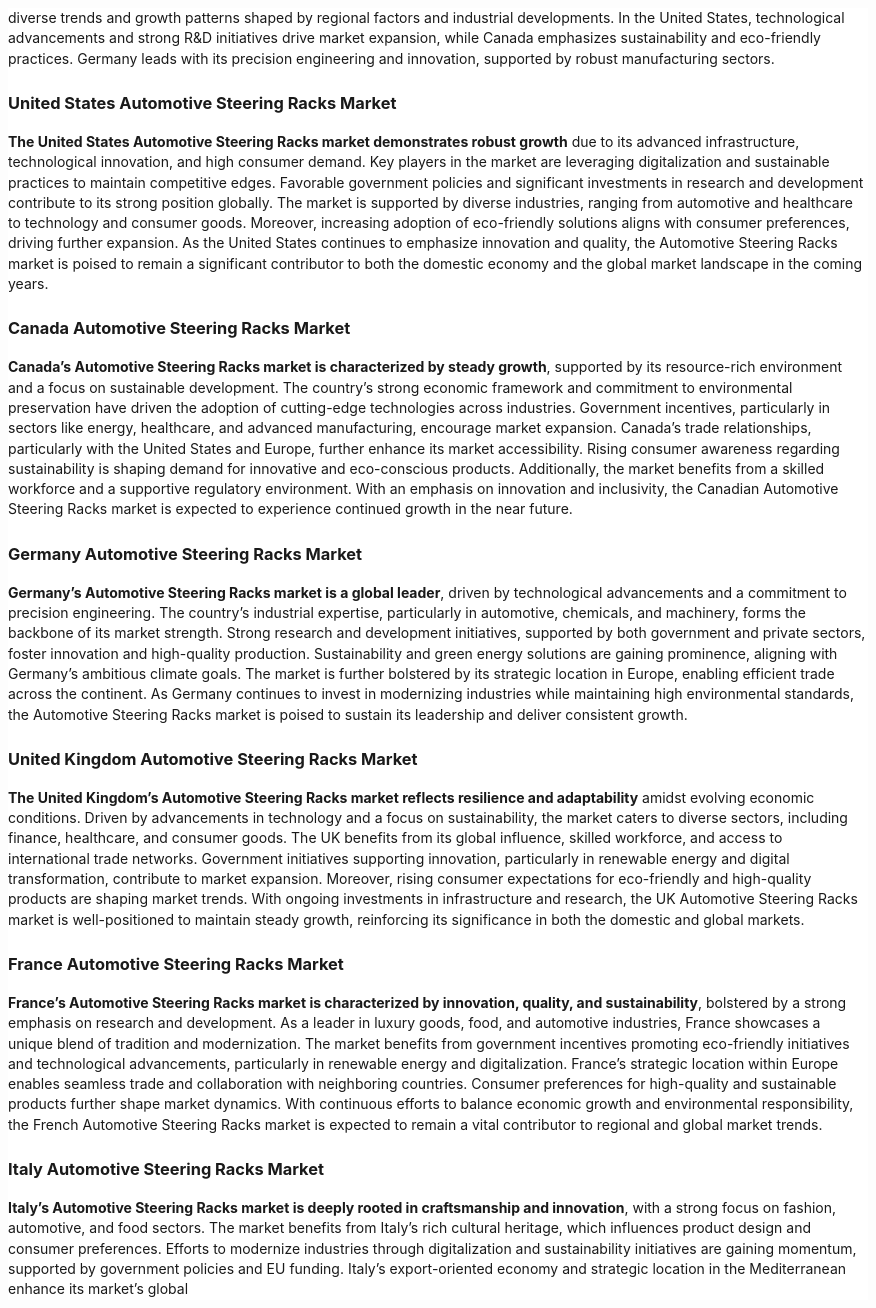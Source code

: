 diverse trends and growth patterns shaped by regional factors and industrial developments. In the United States, technological advancements and strong R&amp;D initiatives drive market expansion, while Canada emphasizes sustainability and eco-friendly practices. Germany leads with its precision engineering and innovation, supported by robust manufacturing sectors.</span></em></p></blockquote><h3><strong>United States Automotive Steering Racks Market</strong></h3><p><strong>The United States Automotive Steering Racks market demonstrates robust growth</strong> due to its advanced infrastructure, technological innovation, and high consumer demand. Key players in the market are leveraging digitalization and sustainable practices to maintain competitive edges. Favorable government policies and significant investments in research and development contribute to its strong position globally. The market is supported by diverse industries, ranging from automotive and healthcare to technology and consumer goods. Moreover, increasing adoption of eco-friendly solutions aligns with consumer preferences, driving further expansion. As the United States continues to emphasize innovation and quality, the Automotive Steering Racks market is poised to remain a significant contributor to both the domestic economy and the global market landscape in the coming years.</p><h3><strong>Canada Automotive Steering Racks Market</strong></h3><p><strong>Canada&rsquo;s Automotive Steering Racks market is characterized by steady growth</strong>, supported by its resource-rich environment and a focus on sustainable development. The country&rsquo;s strong economic framework and commitment to environmental preservation have driven the adoption of cutting-edge technologies across industries. Government incentives, particularly in sectors like energy, healthcare, and advanced manufacturing, encourage market expansion. Canada&rsquo;s trade relationships, particularly with the United States and Europe, further enhance its market accessibility. Rising consumer awareness regarding sustainability is shaping demand for innovative and eco-conscious products. Additionally, the market benefits from a skilled workforce and a supportive regulatory environment. With an emphasis on innovation and inclusivity, the Canadian Automotive Steering Racks market is expected to experience continued growth in the near future.</p><h3><strong>Germany Automotive Steering Racks Market</strong></h3><p><strong>Germany&rsquo;s Automotive Steering Racks market is a global leader</strong>, driven by technological advancements and a commitment to precision engineering. The country&rsquo;s industrial expertise, particularly in automotive, chemicals, and machinery, forms the backbone of its market strength. Strong research and development initiatives, supported by both government and private sectors, foster innovation and high-quality production. Sustainability and green energy solutions are gaining prominence, aligning with Germany&rsquo;s ambitious climate goals. The market is further bolstered by its strategic location in Europe, enabling efficient trade across the continent. As Germany continues to invest in modernizing industries while maintaining high environmental standards, the Automotive Steering Racks market is poised to sustain its leadership and deliver consistent growth.</p><h3><strong>United Kingdom Automotive Steering Racks Market</strong></h3><p><strong>The United Kingdom&rsquo;s Automotive Steering Racks market reflects resilience and adaptability</strong> amidst evolving economic conditions. Driven by advancements in technology and a focus on sustainability, the market caters to diverse sectors, including finance, healthcare, and consumer goods. The UK benefits from its global influence, skilled workforce, and access to international trade networks. Government initiatives supporting innovation, particularly in renewable energy and digital transformation, contribute to market expansion. Moreover, rising consumer expectations for eco-friendly and high-quality products are shaping market trends. With ongoing investments in infrastructure and research, the UK Automotive Steering Racks market is well-positioned to maintain steady growth, reinforcing its significance in both the domestic and global markets.</p><h3><strong>France Automotive Steering Racks Market</strong></h3><p><strong>France&rsquo;s Automotive Steering Racks market is characterized by innovation, quality, and sustainability</strong>, bolstered by a strong emphasis on research and development. As a leader in luxury goods, food, and automotive industries, France showcases a unique blend of tradition and modernization. The market benefits from government incentives promoting eco-friendly initiatives and technological advancements, particularly in renewable energy and digitalization. France&rsquo;s strategic location within Europe enables seamless trade and collaboration with neighboring countries. Consumer preferences for high-quality and sustainable products further shape market dynamics. With continuous efforts to balance economic growth and environmental responsibility, the French Automotive Steering Racks market is expected to remain a vital contributor to regional and global market trends.</p><h3><strong>Italy Automotive Steering Racks Market</strong></h3><p><strong>Italy&rsquo;s Automotive Steering Racks market is deeply rooted in craftsmanship and innovation</strong>, with a strong focus on fashion, automotive, and food sectors. The market benefits from Italy&rsquo;s rich cultural heritage, which influences product design and consumer preferences. Efforts to modernize industries through digitalization and sustainability initiatives are gaining momentum, supported by government policies and EU funding. Italy&rsquo;s export-oriented economy and strategic location in the Mediterranean enhance its market&rsquo;s global